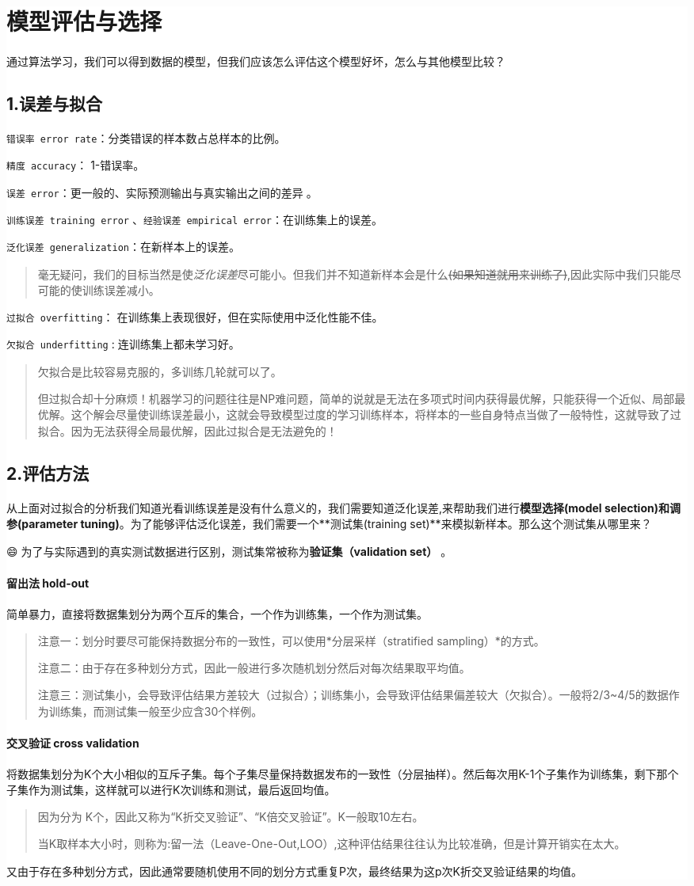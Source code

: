 # 模型评估与选择

通过算法学习，我们可以得到数据的模型，但我们应该怎么评估这个模型好坏，怎么与其他模型比较？

## 1.误差与拟合

`错误率 error rate`：分类错误的样本数占总样本的比例。

`精度 accuracy`： 1-错误率。

`误差 error`：更一般的、实际预测输出与真实输出之间的差异 。

`训练误差 training error` 、`经验误差 empirical error`：在训练集上的误差。

`泛化误差 generalization`：在新样本上的误差。

> 毫无疑问，我们的目标当然是使*泛化误差*尽可能小。但我们并不知道新样本会是什么~~(如果知道就用来训练了)~~,因此实际中我们只能尽可能的使训练误差减小。

`过拟合 overfitting`： 在训练集上表现很好，但在实际使用中泛化性能不佳。

`欠拟合 underfitting` : 连训练集上都未学习好。

> 欠拟合是比较容易克服的，多训练几轮就可以了。
>
> 但过拟合却十分麻烦！机器学习的问题往往是NP难问题，简单的说就是无法在多项式时间内获得最优解，只能获得一个近似、局部最优解。这个解会尽量使训练误差最小，这就会导致模型过度的学习训练样本，将样本的一些自身特点当做了一般特性，这就导致了过拟合。因为无法获得全局最优解，因此过拟合是无法避免的！



## 2.评估方法

从上面对过拟合的分析我们知道光看训练误差是没有什么意义的，我们需要知道泛化误差,来帮助我们进行**模型选择(model selection)**和**调参(parameter tuning)**。为了能够评估泛化误差，我们需要一个**测试集(training set)**来模拟新样本。那么这个测试集从哪里来？

:smile: 为了与实际遇到的真实测试数据进行区别，测试集常被称为**验证集（validation set）** 。



####  留出法 hold-out

简单暴力，直接将数据集划分为两个互斥的集合，一个作为训练集，一个作为测试集。

> 注意一：划分时要尽可能保持数据分布的一致性，可以使用*分层采样（stratified sampling）*的方式。
>
> 注意二：由于存在多种划分方式，因此一般进行多次随机划分然后对每次结果取平均值。
>
> 注意三：测试集小，会导致评估结果方差较大（过拟合）；训练集小，会导致评估结果偏差较大（欠拟合）。一般将2/3~4/5的数据作为训练集，而测试集一般至少应含30个样例。



#### 交叉验证 cross validation

将数据集划分为K个大小相似的互斥子集。每个子集尽量保持数据发布的一致性（分层抽样）。然后每次用K-1个子集作为训练集，剩下那个子集作为测试集，这样就可以进行K次训练和测试，最后返回均值。

> 因为分为 K个，因此又称为“K折交叉验证”、“K倍交叉验证”。K一般取10左右。
>
> 当K取样本大小时，则称为:留一法（Leave-One-Out,LOO）,这种评估结果往往认为比较准确，但是计算开销实在太大。

又由于存在多种划分方式，因此通常要随机使用不同的划分方式重复P次，最终结果为这p次K折交叉验证结果的均值。
